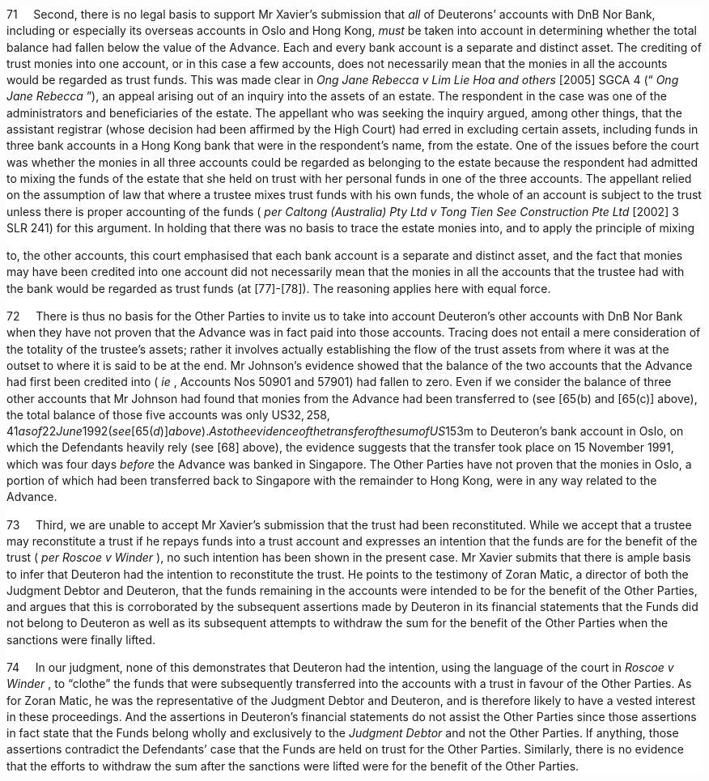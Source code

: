 71     Second, there is no legal basis to support Mr Xavier’s submission that _all_ of Deuterons’ accounts with DnB Nor Bank, including or especially its overseas accounts in Oslo and Hong Kong, _must_ be taken into account in determining whether the total balance had fallen below the value of the Advance. Each and every bank account is a separate and distinct asset. The crediting of trust monies into one account, or in this case a few accounts, does not necessarily mean that the monies in all the accounts would be regarded as trust funds. This was made clear in _Ong Jane Rebecca v Lim Lie Hoa and others_ <span class="citation">[2005] SGCA 4</span> (“ _Ong Jane Rebecca_ ”), an appeal arising out of an inquiry into the assets of an estate. The respondent in the case was one of the administrators and beneficiaries of the estate. The appellant who was seeking the inquiry argued, among other things, that the assistant registrar (whose decision had been affirmed by the High Court) had erred in excluding certain assets, including funds in three bank accounts in a Hong Kong bank that were in the respondent’s name, from the estate. One of the issues before the court was whether the monies in all three accounts could be regarded as belonging to the estate because the respondent had admitted to mixing the funds of the estate that she held on trust with her personal funds in one of the three accounts. The appellant relied on the assumption of law that where a trustee mixes trust funds with his own funds, the whole of an account is subject to the trust unless there is proper accounting of the funds ( _per Caltong (Australia) Pty Ltd v Tong Tien See Construction Pte Ltd_ <span class="citation">[2002] 3 SLR 241</span>) for this argument. In holding that there was no basis to trace the estate monies into, and to apply the principle of mixing 


to, the other accounts, this court emphasised that each bank account is a separate and distinct asset, and the fact that monies may have been credited into one account did not necessarily mean that the monies in all the accounts that the trustee had with the bank would be regarded as trust funds (at [77]-[78]). The reasoning applies here with equal force. 

72     There is thus no basis for the Other Parties to invite us to take into account Deuteron’s other accounts with DnB Nor Bank when they have not proven that the Advance was in fact paid into those accounts. Tracing does not entail a mere consideration of the totality of the trustee’s assets; rather it involves actually establishing the flow of the trust assets from where it was at the outset to where it is said to be at the end. Mr Johnson’s evidence showed that the balance of the two accounts that the Advance had first been credited into ( _ie_ , Accounts Nos 50901 and 57901) had fallen to zero. Even if we consider the balance of three other accounts that Mr Johnson had found that monies from the Advance had been transferred to (see [65(b) and [65(c)] above), the total balance of those five accounts was only US$32,258,41 as of 22 June 1992 (see [65(d)] above). As to the evidence of the transfer of the sum of US$153m to Deuteron’s bank account in Oslo, on which the Defendants heavily rely (see [68] above), the evidence suggests that the transfer took place on 15 November 1991, which was four days _before_ the Advance was banked in Singapore. The Other Parties have not proven that the monies in Oslo, a portion of which had been transferred back to Singapore with the remainder to Hong Kong, were in any way related to the Advance. 

73     Third, we are unable to accept Mr Xavier’s submission that the trust had been reconstituted. While we accept that a trustee may reconstitute a trust if he repays funds into a trust account and expresses an intention that the funds are for the benefit of the trust ( _per Roscoe v Winder_ ), no such intention has been shown in the present case. Mr Xavier submits that there is ample basis to infer that Deuteron had the intention to reconstitute the trust. He points to the testimony of Zoran Matic, a director of both the Judgment Debtor and Deuteron, that the funds remaining in the accounts were intended to be for the benefit of the Other Parties, and argues that this is corroborated by the subsequent assertions made by Deuteron in its financial statements that the Funds did not belong to Deuteron as well as its subsequent attempts to withdraw the sum for the benefit of the Other Parties when the sanctions were finally lifted. 

74     In our judgment, none of this demonstrates that Deuteron had the intention, using the language of the court in _Roscoe v Winder_ , to “clothe” the funds that were subsequently transferred into the accounts with a trust in favour of the Other Parties. As for Zoran Matic, he was the representative of the Judgment Debtor and Deuteron, and is therefore likely to have a vested interest in these proceedings. And the assertions in Deuteron’s financial statements do not assist the Other Parties since those assertions in fact state that the Funds belong wholly and exclusively to the _Judgment Debtor_ and not the Other Parties. If anything, those assertions contradict the Defendants’ case that the Funds are held on trust for the Other Parties. Similarly, there is no evidence that the efforts to withdraw the sum after the sanctions were lifted were for the benefit of the Other Parties. 
